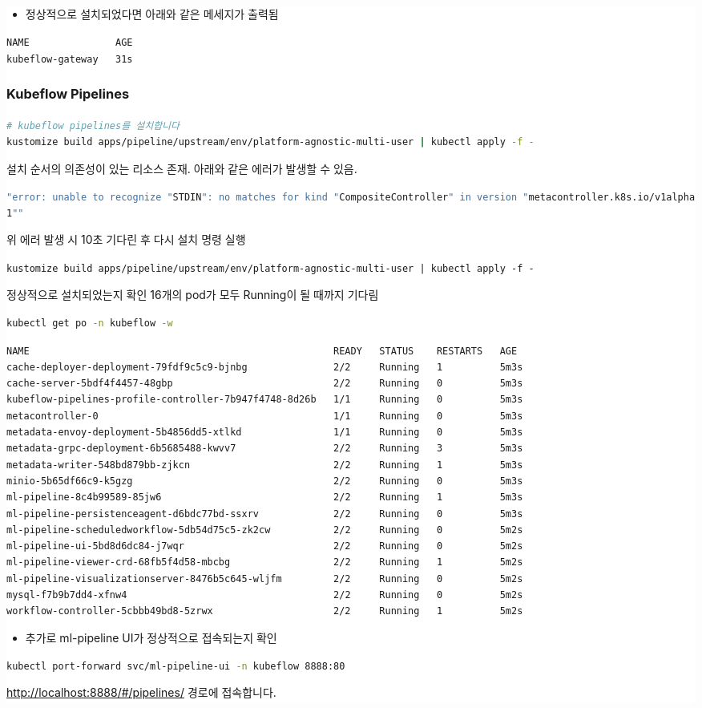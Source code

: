 - 정상적으로 설치되었다면 아래와 같은 메세지가 출력됨

```bash
NAME               AGE
kubeflow-gateway   31s
```

### Kubeflow Pipelines

```bash
# kubeflow pipelines를 설치합니다
kustomize build apps/pipeline/upstream/env/platform-agnostic-multi-user | kubectl apply -f -
```

설치 순서의 의존성이 있는 리소스 존재. 아래와 같은 에러가 발생할 수 있음.

```bash
"error: unable to recognize "STDIN": no matches for kind "CompositeController" in version "metacontroller.k8s.io/v1alpha1""
```

위 에러 발생 시 10초 기다린 후 다시 설치 명령 실행

`kustomize build apps/pipeline/upstream/env/platform-agnostic-multi-user | kubectl apply -f -`

정상적으로 설치되었는지 확인 16개의 pod가 모두 Running이 될 때까지 기다림

```bash
kubectl get po -n kubeflow -w
```

```bash
NAME                                                     READY   STATUS    RESTARTS   AGE
cache-deployer-deployment-79fdf9c5c9-bjnbg               2/2     Running   1          5m3s
cache-server-5bdf4f4457-48gbp                            2/2     Running   0          5m3s
kubeflow-pipelines-profile-controller-7b947f4748-8d26b   1/1     Running   0          5m3s
metacontroller-0                                         1/1     Running   0          5m3s
metadata-envoy-deployment-5b4856dd5-xtlkd                1/1     Running   0          5m3s
metadata-grpc-deployment-6b5685488-kwvv7                 2/2     Running   3          5m3s
metadata-writer-548bd879bb-zjkcn                         2/2     Running   1          5m3s
minio-5b65df66c9-k5gzg                                   2/2     Running   0          5m3s
ml-pipeline-8c4b99589-85jw6                              2/2     Running   1          5m3s
ml-pipeline-persistenceagent-d6bdc77bd-ssxrv             2/2     Running   0          5m3s
ml-pipeline-scheduledworkflow-5db54d75c5-zk2cw           2/2     Running   0          5m2s
ml-pipeline-ui-5bd8d6dc84-j7wqr                          2/2     Running   0          5m2s
ml-pipeline-viewer-crd-68fb5f4d58-mbcbg                  2/2     Running   1          5m2s
ml-pipeline-visualizationserver-8476b5c645-wljfm         2/2     Running   0          5m2s
mysql-f7b9b7dd4-xfnw4                                    2/2     Running   0          5m2s
workflow-controller-5cbbb49bd8-5zrwx                     2/2     Running   1          5m2s
```

- 추가로 ml-pipeline UI가 정상적으로 접속되는지 확인

```bash
kubectl port-forward svc/ml-pipeline-ui -n kubeflow 8888:80
```

[http://localhost:8888/#/pipelines/](http://localhost:8888/#/pipelines/) 경로에 접속합니다.
